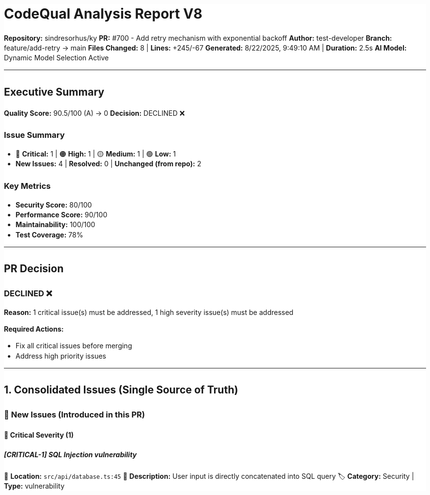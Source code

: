 # CodeQual Analysis Report V8

**Repository:** sindresorhus/ky
**PR:** #700 - Add retry mechanism with exponential backoff
**Author:** test-developer
**Branch:** feature/add-retry → main
**Files Changed:** 8 | **Lines:** +245/-67
**Generated:** 8/22/2025, 9:49:10 AM | **Duration:** 2.5s
**AI Model:** Dynamic Model Selection Active

---

## Executive Summary

**Quality Score:** 90.5/100 (A) → 0
**Decision:** DECLINED ❌

### Issue Summary
- 🔴 **Critical:** 1 | 🟠 **High:** 1 | 🟡 **Medium:** 1 | 🟢 **Low:** 1
- **New Issues:** 4 | **Resolved:** 0 | **Unchanged (from repo):** 2

### Key Metrics
- **Security Score:** 80/100
- **Performance Score:** 90/100
- **Maintainability:** 100/100
- **Test Coverage:** 78%

---

## PR Decision

### DECLINED ❌
**Reason:** 1 critical issue(s) must be addressed, 1 high severity issue(s) must be addressed

**Required Actions:**
- Fix all critical issues before merging
- Address high priority issues

---

## 1. Consolidated Issues (Single Source of Truth)

### 📍 New Issues (Introduced in this PR)

#### 🔴 Critical Severity (1)

##### [CRITICAL-1] SQL Injection vulnerability

📁 **Location:** `src/api/database.ts:45`
📝 **Description:** User input is directly concatenated into SQL query
🏷️ **Category:** Security | **Type:** vulnerability
